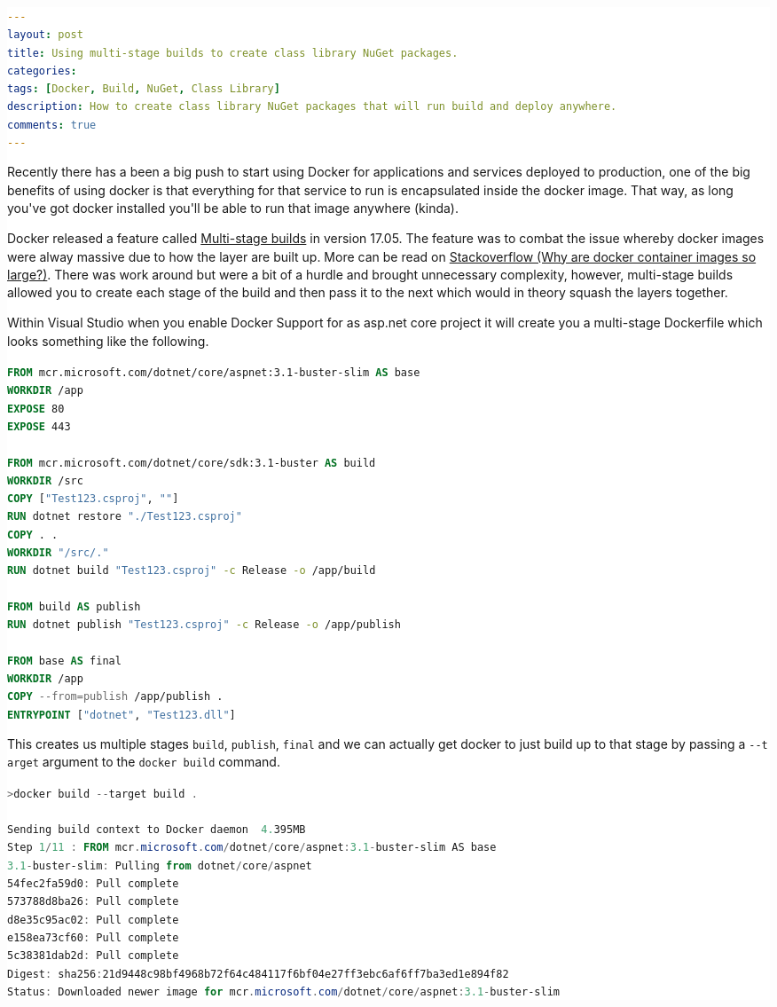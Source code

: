 ```yaml
---
layout: post
title: Using multi-stage builds to create class library NuGet packages.
categories:
tags: [Docker, Build, NuGet, Class Library]
description: How to create class library NuGet packages that will run build and deploy anywhere.
comments: true
---
```


Recently there has a been a big push to start using Docker for applications and services deployed to production, one of the big benefits of using docker is that everything for that service to run is encapsulated inside the docker image. That way, as long you've got docker installed you'll be able to run that image anywhere (kinda).

Docker released a feature called [Multi-stage builds](https://docs.docker.com/develop/develop-images/multistage-build/) in version 17.05. The feature was to combat the issue whereby docker images were alway massive due to how the layer are built up. More can be read on [Stackoverflow (Why are docker container images so large?)](https://stackoverflow.com/questions/24394243/why-are-docker-container-images-so-large). There was work around but were a bit of a hurdle and brought unnecessary complexity, however, multi-stage builds allowed you to create each stage of the build and then pass it to the next which would in theory squash the layers together.

Within Visual Studio when you enable Docker Support for as asp.net core project it will create you a multi-stage Dockerfile which looks something like the following.

```dockerfile
FROM mcr.microsoft.com/dotnet/core/aspnet:3.1-buster-slim AS base
WORKDIR /app
EXPOSE 80
EXPOSE 443

FROM mcr.microsoft.com/dotnet/core/sdk:3.1-buster AS build
WORKDIR /src
COPY ["Test123.csproj", ""]
RUN dotnet restore "./Test123.csproj"
COPY . .
WORKDIR "/src/."
RUN dotnet build "Test123.csproj" -c Release -o /app/build

FROM build AS publish
RUN dotnet publish "Test123.csproj" -c Release -o /app/publish

FROM base AS final
WORKDIR /app
COPY --from=publish /app/publish .
ENTRYPOINT ["dotnet", "Test123.dll"]
```

This creates us multiple stages `build`, `publish`, `final` and we can actually get docker to just build up to that stage by passing a `--target` argument to the `docker build` command.

```powershell
>docker build --target build .

Sending build context to Docker daemon  4.395MB
Step 1/11 : FROM mcr.microsoft.com/dotnet/core/aspnet:3.1-buster-slim AS base
3.1-buster-slim: Pulling from dotnet/core/aspnet
54fec2fa59d0: Pull complete                                                                                             573788d8ba26: Pull complete                                                                                             d8e35c95ac02: Pull complete                                                                                             e158ea73cf60: Pull complete                                                                                             5c38381dab2d: Pull complete                                                                                             Digest: sha256:21d9448c98bf4968b72f64c484117f6bf04e27ff3ebc6af6ff7ba3ed1e894f82
Status: Downloaded newer image for mcr.microsoft.com/dotnet/core/aspnet:3.1-buster-slim
```